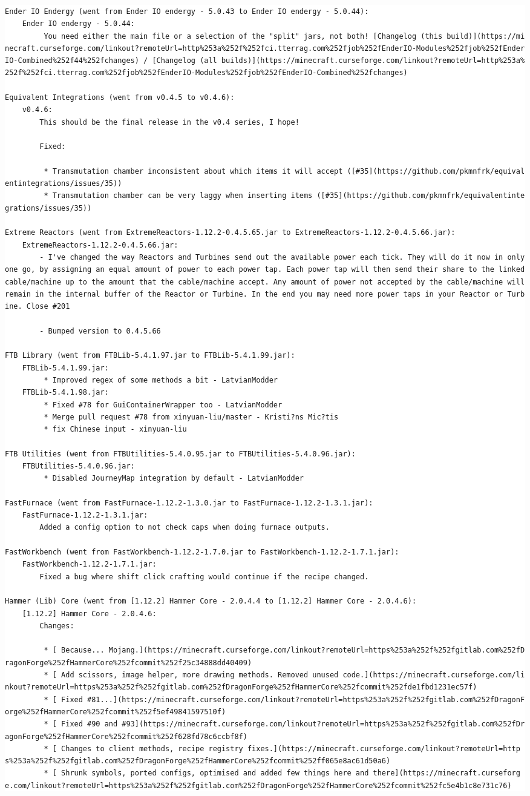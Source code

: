 	Ender IO Endergy (went from Ender IO endergy - 5.0.43 to Ender IO endergy - 5.0.44):
		Ender IO endergy - 5.0.44:
			 You need either the main file or a selection of the "split" jars, not both! [Changelog (this build)](https://minecraft.curseforge.com/linkout?remoteUrl=http%253a%252f%252fci.tterrag.com%252fjob%252fEnderIO-Modules%252fjob%252fEnderIO-Combined%252f44%252fchanges) / [Changelog (all builds)](https://minecraft.curseforge.com/linkout?remoteUrl=http%253a%252f%252fci.tterrag.com%252fjob%252fEnderIO-Modules%252fjob%252fEnderIO-Combined%252fchanges)

	Equivalent Integrations (went from v0.4.5 to v0.4.6):
		v0.4.6:
			This should be the final release in the v0.4 series, I hope!

			Fixed:

			 * Transmutation chamber inconsistent about which items it will accept ([#35](https://github.com/pkmnfrk/equivalentintegrations/issues/35))
			 * Transmutation chamber can be very laggy when inserting items ([#35](https://github.com/pkmnfrk/equivalentintegrations/issues/35))

	Extreme Reactors (went from ExtremeReactors-1.12.2-0.4.5.65.jar to ExtremeReactors-1.12.2-0.4.5.66.jar):
		ExtremeReactors-1.12.2-0.4.5.66.jar:
			- I've changed the way Reactors and Turbines send out the available power each tick. They will do it now in only one go, by assigning an equal amount of power to each power tap. Each power tap will then send their share to the linked cable/machine up to the amount that the cable/machine accept. Any amount of power not accepted by the cable/machine will remain in the internal buffer of the Reactor or Turbine. In the end you may need more power taps in your Reactor or Turbine. Close #201

			- Bumped version to 0.4.5.66

	FTB Library (went from FTBLib-5.4.1.97.jar to FTBLib-5.4.1.99.jar):
		FTBLib-5.4.1.99.jar:
			 * Improved regex of some methods a bit - LatvianModder
		FTBLib-5.4.1.98.jar:
			 * Fixed #78 for GuiContainerWrapper too - LatvianModder
			 * Merge pull request #78 from xinyuan-liu/master - Kristi?ns Mic?tis
			 * fix Chinese input - xinyuan-liu

	FTB Utilities (went from FTBUtilities-5.4.0.95.jar to FTBUtilities-5.4.0.96.jar):
		FTBUtilities-5.4.0.96.jar:
			 * Disabled JourneyMap integration by default - LatvianModder

	FastFurnace (went from FastFurnace-1.12.2-1.3.0.jar to FastFurnace-1.12.2-1.3.1.jar):
		FastFurnace-1.12.2-1.3.1.jar:
			Added a config option to not check caps when doing furnace outputs.

	FastWorkbench (went from FastWorkbench-1.12.2-1.7.0.jar to FastWorkbench-1.12.2-1.7.1.jar):
		FastWorkbench-1.12.2-1.7.1.jar:
			Fixed a bug where shift click crafting would continue if the recipe changed.

	Hammer (Lib) Core (went from [1.12.2] Hammer Core - 2.0.4.4 to [1.12.2] Hammer Core - 2.0.4.6):
		[1.12.2] Hammer Core - 2.0.4.6:
			Changes:

			 * [ Because... Mojang.](https://minecraft.curseforge.com/linkout?remoteUrl=https%253a%252f%252fgitlab.com%252fDragonForge%252fHammerCore%252fcommit%252f25c34888dd40409)
			 * [ Add scissors, image helper, more drawing methods. Removed unused code.](https://minecraft.curseforge.com/linkout?remoteUrl=https%253a%252f%252fgitlab.com%252fDragonForge%252fHammerCore%252fcommit%252fde1fbd1231ec57f)
			 * [ Fixed #81...](https://minecraft.curseforge.com/linkout?remoteUrl=https%253a%252f%252fgitlab.com%252fDragonForge%252fHammerCore%252fcommit%252f5ef49841597510f)
			 * [ Fixed #90 and #93](https://minecraft.curseforge.com/linkout?remoteUrl=https%253a%252f%252fgitlab.com%252fDragonForge%252fHammerCore%252fcommit%252f628fd78c6ccbf8f)
			 * [ Changes to client methods, recipe registry fixes.](https://minecraft.curseforge.com/linkout?remoteUrl=https%253a%252f%252fgitlab.com%252fDragonForge%252fHammerCore%252fcommit%252ff065e8ac61d50a6)
			 * [ Shrunk symbols, ported configs, optimised and added few things here and there](https://minecraft.curseforge.com/linkout?remoteUrl=https%253a%252f%252fgitlab.com%252fDragonForge%252fHammerCore%252fcommit%252fc5e4b1c8e731c76)